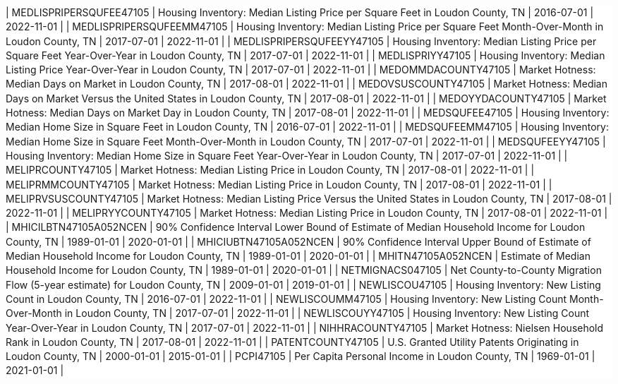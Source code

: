 | MEDLISPRIPERSQUFEE47105   | Housing Inventory: Median Listing Price per Square Feet in Loudon County, TN                                                                                               | 2016-07-01          | 2022-11-01        |
| MEDLISPRIPERSQUFEEMM47105 | Housing Inventory: Median Listing Price per Square Feet Month-Over-Month in Loudon County, TN                                                                              | 2017-07-01          | 2022-11-01        |
| MEDLISPRIPERSQUFEEYY47105 | Housing Inventory: Median Listing Price per Square Feet Year-Over-Year in Loudon County, TN                                                                                | 2017-07-01          | 2022-11-01        |
| MEDLISPRIYY47105          | Housing Inventory: Median Listing Price Year-Over-Year in Loudon County, TN                                                                                                | 2017-07-01          | 2022-11-01        |
| MEDOMMDACOUNTY47105       | Market Hotness: Median Days on Market in Loudon County, TN                                                                                                                 | 2017-08-01          | 2022-11-01        |
| MEDOVSUSCOUNTY47105       | Market Hotness: Median Days on Market Versus the United States in Loudon County, TN                                                                                        | 2017-08-01          | 2022-11-01        |
| MEDOYYDACOUNTY47105       | Market Hotness: Median Days on Market Day in Loudon County, TN                                                                                                             | 2017-08-01          | 2022-11-01        |
| MEDSQUFEE47105            | Housing Inventory: Median Home Size in Square Feet in Loudon County, TN                                                                                                    | 2016-07-01          | 2022-11-01        |
| MEDSQUFEEMM47105          | Housing Inventory: Median Home Size in Square Feet Month-Over-Month in Loudon County, TN                                                                                   | 2017-07-01          | 2022-11-01        |
| MEDSQUFEEYY47105          | Housing Inventory: Median Home Size in Square Feet Year-Over-Year in Loudon County, TN                                                                                     | 2017-07-01          | 2022-11-01        |
| MELIPRCOUNTY47105         | Market Hotness: Median Listing Price in Loudon County, TN                                                                                                                  | 2017-08-01          | 2022-11-01        |
| MELIPRMMCOUNTY47105       | Market Hotness: Median Listing Price in Loudon County, TN                                                                                                                  | 2017-08-01          | 2022-11-01        |
| MELIPRVSUSCOUNTY47105     | Market Hotness: Median Listing Price Versus the United States in Loudon County, TN                                                                                         | 2017-08-01          | 2022-11-01        |
| MELIPRYYCOUNTY47105       | Market Hotness: Median Listing Price in Loudon County, TN                                                                                                                  | 2017-08-01          | 2022-11-01        |
| MHICILBTN47105A052NCEN    | 90% Confidence Interval Lower Bound of Estimate of Median Household Income for Loudon County, TN                                                                           | 1989-01-01          | 2020-01-01        |
| MHICIUBTN47105A052NCEN    | 90% Confidence Interval Upper Bound of Estimate of Median Household Income for Loudon County, TN                                                                           | 1989-01-01          | 2020-01-01        |
| MHITN47105A052NCEN        | Estimate of Median Household Income for Loudon County, TN                                                                                                                  | 1989-01-01          | 2020-01-01        |
| NETMIGNACS047105          | Net County-to-County Migration Flow (5-year estimate) for Loudon County, TN                                                                                                | 2009-01-01          | 2019-01-01        |
| NEWLISCOU47105            | Housing Inventory: New Listing Count in Loudon County, TN                                                                                                                  | 2016-07-01          | 2022-11-01        |
| NEWLISCOUMM47105          | Housing Inventory: New Listing Count Month-Over-Month in Loudon County, TN                                                                                                 | 2017-07-01          | 2022-11-01        |
| NEWLISCOUYY47105          | Housing Inventory: New Listing Count Year-Over-Year in Loudon County, TN                                                                                                   | 2017-07-01          | 2022-11-01        |
| NIHHRACOUNTY47105         | Market Hotness: Nielsen Household Rank in Loudon County, TN                                                                                                                | 2017-08-01          | 2022-11-01        |
| PATENTCOUNTY47105         | U.S. Granted Utility Patents Originating in Loudon County, TN                                                                                                              | 2000-01-01          | 2015-01-01        |
| PCPI47105                 | Per Capita Personal Income in Loudon County, TN                                                                                                                            | 1969-01-01          | 2021-01-01        |